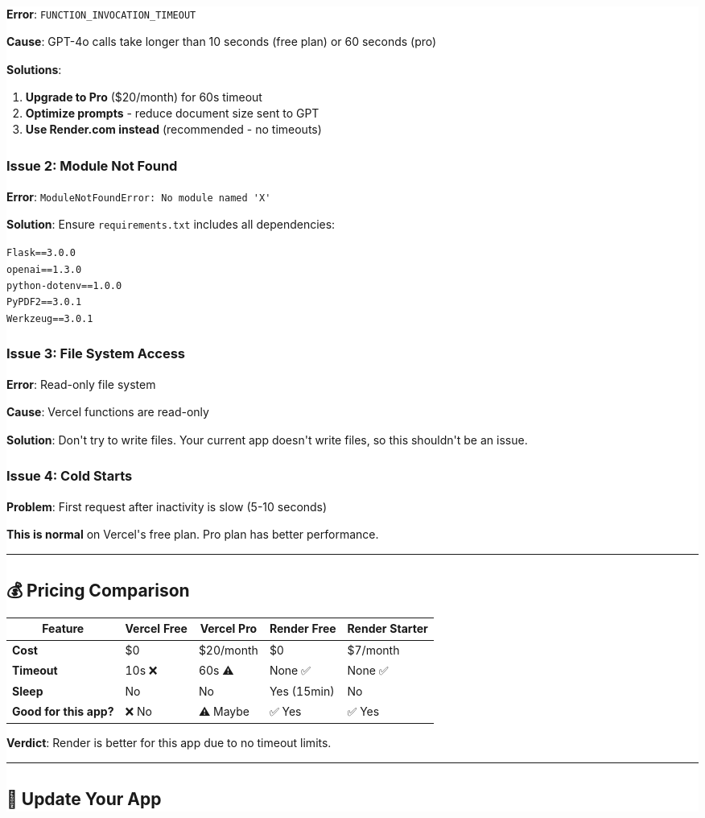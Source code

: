 **Error**: `FUNCTION_INVOCATION_TIMEOUT`

**Cause**: GPT-4o calls take longer than 10 seconds (free plan) or 60 seconds (pro)

**Solutions**:
1. **Upgrade to Pro** ($20/month) for 60s timeout
2. **Optimize prompts** - reduce document size sent to GPT
3. **Use Render.com instead** (recommended - no timeouts)

### Issue 2: Module Not Found

**Error**: `ModuleNotFoundError: No module named 'X'`

**Solution**: Ensure `requirements.txt` includes all dependencies:
```
Flask==3.0.0
openai==1.3.0
python-dotenv==1.0.0
PyPDF2==3.0.1
Werkzeug==3.0.1
```

### Issue 3: File System Access

**Error**: Read-only file system

**Cause**: Vercel functions are read-only

**Solution**: Don't try to write files. Your current app doesn't write files, so this shouldn't be an issue.

### Issue 4: Cold Starts

**Problem**: First request after inactivity is slow (5-10 seconds)

**This is normal** on Vercel's free plan. Pro plan has better performance.

---

## 💰 Pricing Comparison

| Feature | Vercel Free | Vercel Pro | Render Free | Render Starter |
|---------|------------|------------|-------------|----------------|
| **Cost** | $0 | $20/month | $0 | $7/month |
| **Timeout** | 10s ❌ | 60s ⚠️ | None ✅ | None ✅ |
| **Sleep** | No | No | Yes (15min) | No |
| **Good for this app?** | ❌ No | ⚠️ Maybe | ✅ Yes | ✅ Yes |

**Verdict**: Render is better for this app due to no timeout limits.

---

## 🔄 Update Your App
